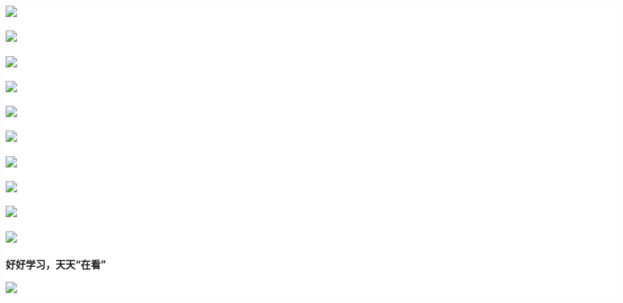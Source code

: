 ![](/images/534/13.png)

![](/images/534/14.png)

![](/images/534/15.png)

![](/images/534/16.png)

![](/images/534/17.png)

![](/images/534/18.png)

![](/images/534/19.png)

![](/images/534/20.png)

![](/images/534/21.png)

![](/images/534/22.png)

  

  
  

**好好学习，天天“在看”**<img src='/images/534/23.gif' width='17' height='17' />

<img src='/images/534/24.png' width='100%' />

